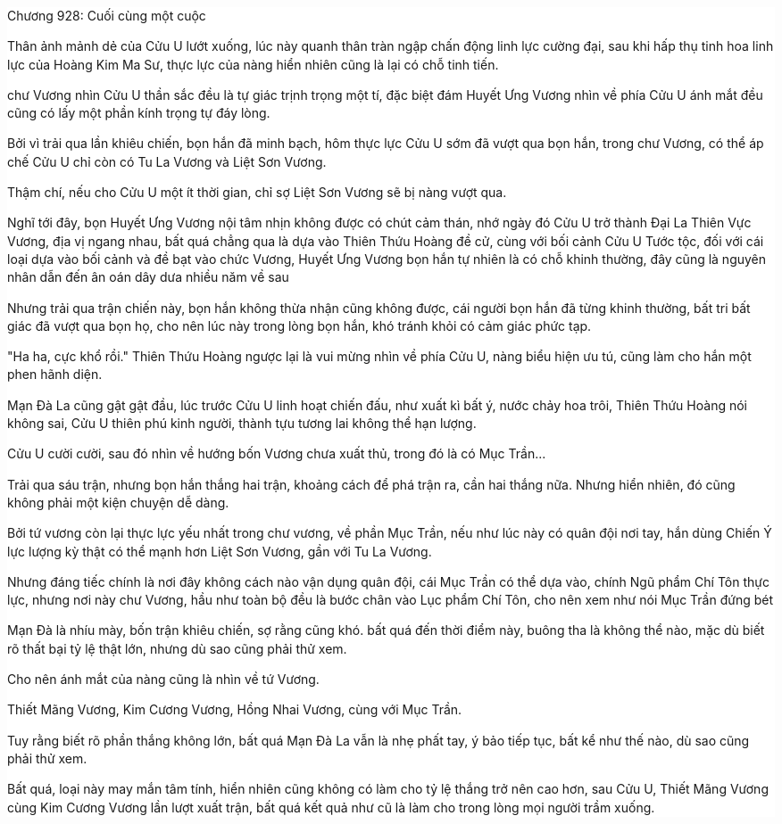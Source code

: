 




Chương 928: Cuối cùng một cuộc


Thân ảnh mảnh dẻ của Cửu U lướt xuống, lúc này quanh thân tràn ngập chấn động linh lực cường đại, sau khi hấp thụ tinh hoa linh lực của Hoàng Kim Ma Sư, thực lực của nàng hiển nhiên cũng là lại có chỗ tinh tiến.

chư Vương nhìn Cửu U thần sắc đều là tự giác trịnh trọng một tí, đặc biệt đám Huyết Ưng Vương nhìn về phía Cửu U ánh mắt đều cũng có lấy một phần kính trọng tự đáy lòng.

Bởi vì trải qua lần khiêu chiến, bọn hắn đã minh bạch, hôm thực lực Cửu U sớm đã vượt qua bọn hắn, trong chư Vương, có thể áp chế Cửu U chỉ còn có Tu La Vương và Liệt Sơn Vương.

Thậm chí, nếu cho Cửu U một ít thời gian, chỉ sợ Liệt Sơn Vương sẽ bị nàng vượt qua.

Nghĩ tới đây, bọn Huyết Ưng Vương nội tâm nhịn không được có chút cảm thán, nhớ ngày đó Cửu U trở thành Đại La Thiên Vực Vương, địa vị ngang nhau, bất quá chẳng qua là dựa vào Thiên Thứu Hoàng đề cử, cùng với bối cảnh Cửu U Tước tộc, đối với cái loại dựa vào bối cảnh và đề bạt vào chức Vương, Huyết Ưng Vương bọn hắn tự nhiên là có chỗ khinh thường, đây cũng là nguyên nhân dẫn đến ân oán dây dưa nhiều năm về sau

Nhưng trải qua trận chiến này, bọn hắn không thừa nhận cũng không được, cái người bọn hắn đã từng khinh thường, bất tri bất giác đã vượt qua bọn họ, cho nên lúc này trong lòng bọn hắn, khó tránh khỏi có cảm giác phức tạp.

"Ha ha, cực khổ rồi." Thiên Thứu Hoàng ngược lại là vui mừng nhìn về phía Cửu U, nàng biểu hiện ưu tú, cũng làm cho hắn một phen hãnh diện.

Mạn Đà La cũng gật gật đầu, lúc trước Cửu U linh hoạt chiến đấu, như xuất kì bất ý, nước chảy hoa trôi, Thiên Thứu Hoàng nói không sai, Cửu U thiên phú kinh người, thành tựu tương lai không thể hạn lượng.

Cửu U cười cười, sau đó nhìn về hướng bốn Vương chưa xuất thủ, trong đó là có Mục Trần...

Trải qua sáu trận, nhưng bọn hắn thắng hai trận, khoảng cách để phá trận ra, cần hai thắng nữa. Nhưng hiển nhiên, đó cũng không phải một kiện chuyện dễ dàng.

Bởi tứ vương còn lại thực lực yếu nhất trong chư vương, về phần Mục Trần, nếu như lúc này có quân đội nơi tay, hắn dùng Chiến Ý lực lượng kỳ thật có thể mạnh hơn Liệt Sơn Vương, gần với Tu La Vương.

Nhưng đáng tiếc chính là nơi đây không cách nào vận dụng quân đội, cái Mục Trần có thể dựa vào, chính Ngũ phẩm Chí Tôn thực lực, nhưng nơi này chư Vương, hầu như toàn bộ đều là bước chân vào Lục phẩm Chí Tôn, cho nên xem như nói Mục Trần đứng bét

Mạn Đà là nhíu mày, bốn trận khiêu chiến, sợ rằng cũng khó. bất quá đến thời điểm này, buông tha là không thể nào, mặc dù biết rõ thất bại tỷ lệ thật lớn, nhưng dù sao cũng phải thử xem.

Cho nên ánh mắt của nàng cũng là nhìn về tứ Vương.

Thiết Mãng Vương, Kim Cương Vương, Hồng Nhai Vương, cùng với Mục Trần.

Tuy rằng biết rõ phần thắng không lớn, bất quá Mạn Đà La vẫn là nhẹ phất tay, ý bảo tiếp tục, bất kể như thế nào, dù sao cũng phải thử xem.

Bất quá, loại này may mắn tâm tính, hiển nhiên cũng không có làm cho tỷ lệ thắng trở nên cao hơn, sau Cửu U, Thiết Mãng Vương cùng Kim Cương Vương lần lượt xuất trận, bất quá kết quả như cũ là làm cho trong lòng mọi người trầm xuống.
